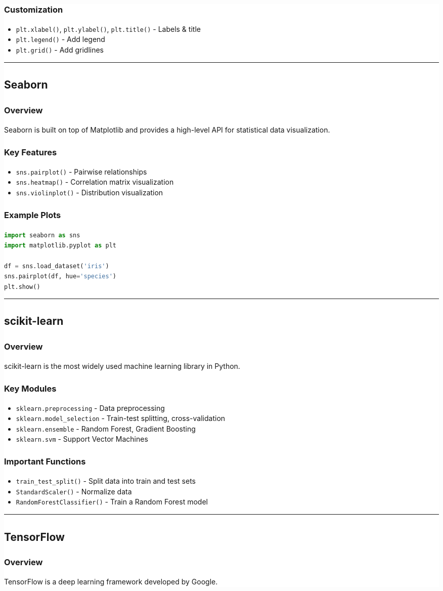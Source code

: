 ### Customization
- `plt.xlabel()`, `plt.ylabel()`, `plt.title()` - Labels & title
- `plt.legend()` - Add legend
- `plt.grid()` - Add gridlines

---

## Seaborn
### Overview
Seaborn is built on top of Matplotlib and provides a high-level API for statistical data visualization.

### Key Features
- `sns.pairplot()` - Pairwise relationships
- `sns.heatmap()` - Correlation matrix visualization
- `sns.violinplot()` - Distribution visualization

### Example Plots
```python
import seaborn as sns
import matplotlib.pyplot as plt

df = sns.load_dataset('iris')
sns.pairplot(df, hue='species')
plt.show()
```

---

## scikit-learn
### Overview
scikit-learn is the most widely used machine learning library in Python.

### Key Modules
- `sklearn.preprocessing` - Data preprocessing
- `sklearn.model_selection` - Train-test splitting, cross-validation
- `sklearn.ensemble` - Random Forest, Gradient Boosting
- `sklearn.svm` - Support Vector Machines

### Important Functions
- `train_test_split()` - Split data into train and test sets
- `StandardScaler()` - Normalize data
- `RandomForestClassifier()` - Train a Random Forest model

---

## TensorFlow
### Overview
TensorFlow is a deep learning framework developed by Google.

